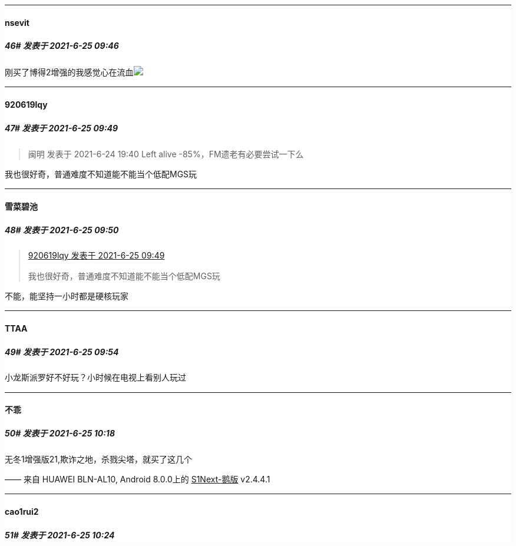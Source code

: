 
*****

####  nsevit  
##### 46#       发表于 2021-6-25 09:46


刚买了博得2增强的我感觉心在流血<img src="https://static.saraba1st.com/image/smiley/face2017/145.png" referrerpolicy="no-referrer">


*****

####  920619lqy  
##### 47#       发表于 2021-6-25 09:49


<blockquote>闽明 发表于 2021-6-24 19:40
Left alive -85%，FM遗老有必要尝试一下么</blockquote>
我也很好奇，普通难度不知道能不能当个低配MGS玩


*****

####  雪菜碧池  
##### 48#       发表于 2021-6-25 09:50


<blockquote><a href="httphttps://bbs.saraba1st.com/2b/forum.php?mod=redirect&amp;goto=findpost&amp;pid=51731756&amp;ptid=2011784" target="_blank">920619lqy 发表于 2021-6-25 09:49</a>

我也很好奇，普通难度不知道能不能当个低配MGS玩</blockquote>
不能，能坚持一小时都是硬核玩家


*****

####  TTAA  
##### 49#       发表于 2021-6-25 09:54


小龙斯派罗好不好玩？小时候在电视上看别人玩过


*****

####  不乖  
##### 50#       发表于 2021-6-25 10:18


无冬1增强版21,欺诈之地，杀戮尖塔，就买了这几个

—— 来自 HUAWEI BLN-AL10, Android 8.0.0上的 [S1Next-鹅版](https://github.com/ykrank/S1-Next/releases) v2.4.4.1


*****

####  cao1rui2  
##### 51#       发表于 2021-6-25 10:24
